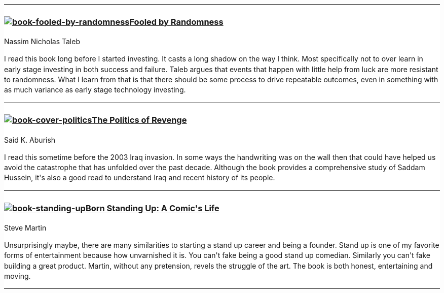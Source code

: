 





<hr>












<div class = "bookContainer">

<h3><a href="https://www.amazon.com/Fooled-Randomness-Hidden-Markets-Incerto/dp/0812975219" target="_blank"><img class="book" src="http://montecristomagazine.com/wp-content/uploads/2014/09/7-3-Montecristo-Magazine-Autumn-2014-artifacts_page_1_image_0003.jpg" alt="book-fooled-by-randomness" width="122" height="180"></a><a href="http://montecristomagazine.com/wp-content/uploads/2014/09/7-3-Montecristo-Magazine-Autumn-2014-artifacts_page_1_image_0003.jpg">Fooled by Randomness</a></h3>

<p>Nassim Nicholas Taleb</p>

<p>I read this book long before I started investing. It casts a long shadow on the way I think. Most specifically not to over learn in early stage investing in both success and failure. Taleb argues that events that happen with little help from luck are more resistant to randomness. What I learn from that is that there should be some process to drive repeatable outcomes, even in something with as much variance as early stage technology investing.</p>
</div>
<hr>


<div class = "bookContainer">

<h3><a href="https://www.amazon.com/Saddam-Hussein-Politics-Said-Aburish/dp/1582340501" target="_blank"><img class="book" src="https://images-na.ssl-images-amazon.com/images/I/41l1dmD8PRL._SX334_BO1,204,203,200_.jpg" alt="book-cover-politics" width="122" height="180"></a><a href="https://www.amazon.com/Saddam-Hussein-Politics-Said-Aburish/dp/1582340501">The Politics of Revenge</a></h3>

<p>Said K. Aburish</p>

<p>I read this sometime before the 2003 Iraq invasion. In some ways the handwriting was on the wall then that could have helped us avoid the catastrophe that has unfolded over the past decade. Although the book provides a comprehensive study of Saddam Hussein, it's also a good read to understand Iraq and recent history of its people.</p>
</div>
<hr>


<div class = "bookContainer">

<h3><a href="https://www.amazon.com/Born-Standing-Up-Comics-Life/dp/1416553657" target="_blank"><img class="book" src="http://66.media.tumblr.com/bce1adc3c3d62ccdbbc873ade205b620/tumblr_ntnoikjrT61r2igm4o3_1280.jpg" alt="book-standing-up" width="122" height="180"></a><a href="https://www.amazon.com/Born-Standing-Up-Comics-Life/dp/1416553657">Born Standing Up: A Comic's Life</a></h3>

<p>Steve Martin</p>

<p>Unsurprisingly maybe, there are many similarities to starting a stand up career and being a founder. Stand up is one of my favorite forms of entertainment because how unvarnished it is. You can't fake being a good stand up comedian. Similarly you can't fake building a great product. Martin, without any pretension, revels the struggle of the art. The book is both honest, entertaining and moving.</p>
</div>
<hr>













